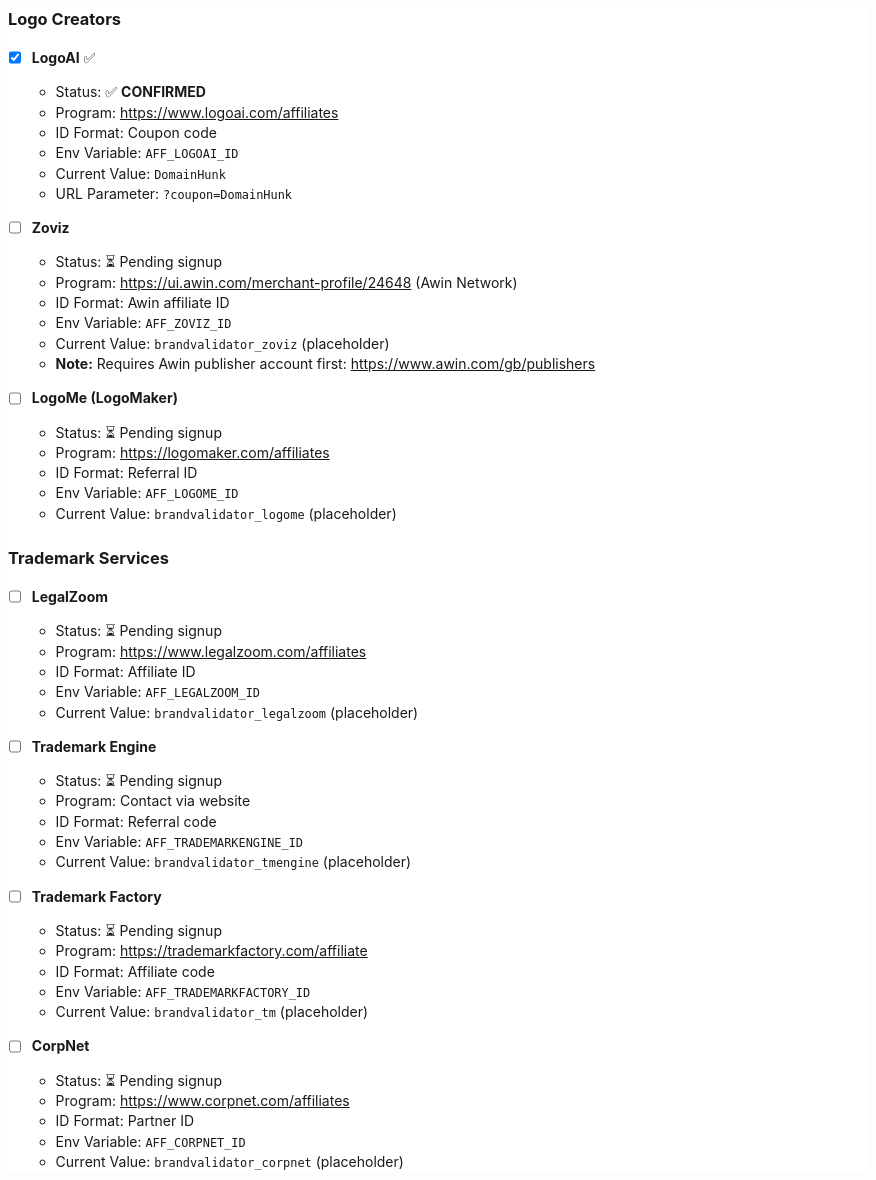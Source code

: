 ### Logo Creators

- [x] **LogoAI** ✅
  - Status: ✅ **CONFIRMED**
  - Program: https://www.logoai.com/affiliates
  - ID Format: Coupon code
  - Env Variable: `AFF_LOGOAI_ID`
  - Current Value: `DomainHunk`
  - URL Parameter: `?coupon=DomainHunk`

- [ ] **Zoviz**
  - Status: ⏳ Pending signup
  - Program: https://ui.awin.com/merchant-profile/24648 (Awin Network)
  - ID Format: Awin affiliate ID
  - Env Variable: `AFF_ZOVIZ_ID`
  - Current Value: `brandvalidator_zoviz` (placeholder)
  - **Note:** Requires Awin publisher account first: https://www.awin.com/gb/publishers

- [ ] **LogoMe (LogoMaker)**
  - Status: ⏳ Pending signup
  - Program: https://logomaker.com/affiliates
  - ID Format: Referral ID
  - Env Variable: `AFF_LOGOME_ID`
  - Current Value: `brandvalidator_logome` (placeholder)

### Trademark Services

- [ ] **LegalZoom**
  - Status: ⏳ Pending signup
  - Program: https://www.legalzoom.com/affiliates
  - ID Format: Affiliate ID
  - Env Variable: `AFF_LEGALZOOM_ID`
  - Current Value: `brandvalidator_legalzoom` (placeholder)

- [ ] **Trademark Engine**
  - Status: ⏳ Pending signup
  - Program: Contact via website
  - ID Format: Referral code
  - Env Variable: `AFF_TRADEMARKENGINE_ID`
  - Current Value: `brandvalidator_tmengine` (placeholder)

- [ ] **Trademark Factory**
  - Status: ⏳ Pending signup
  - Program: https://trademarkfactory.com/affiliate
  - ID Format: Affiliate code
  - Env Variable: `AFF_TRADEMARKFACTORY_ID`
  - Current Value: `brandvalidator_tm` (placeholder)

- [ ] **CorpNet**
  - Status: ⏳ Pending signup
  - Program: https://www.corpnet.com/affiliates
  - ID Format: Partner ID
  - Env Variable: `AFF_CORPNET_ID`
  - Current Value: `brandvalidator_corpnet` (placeholder)

